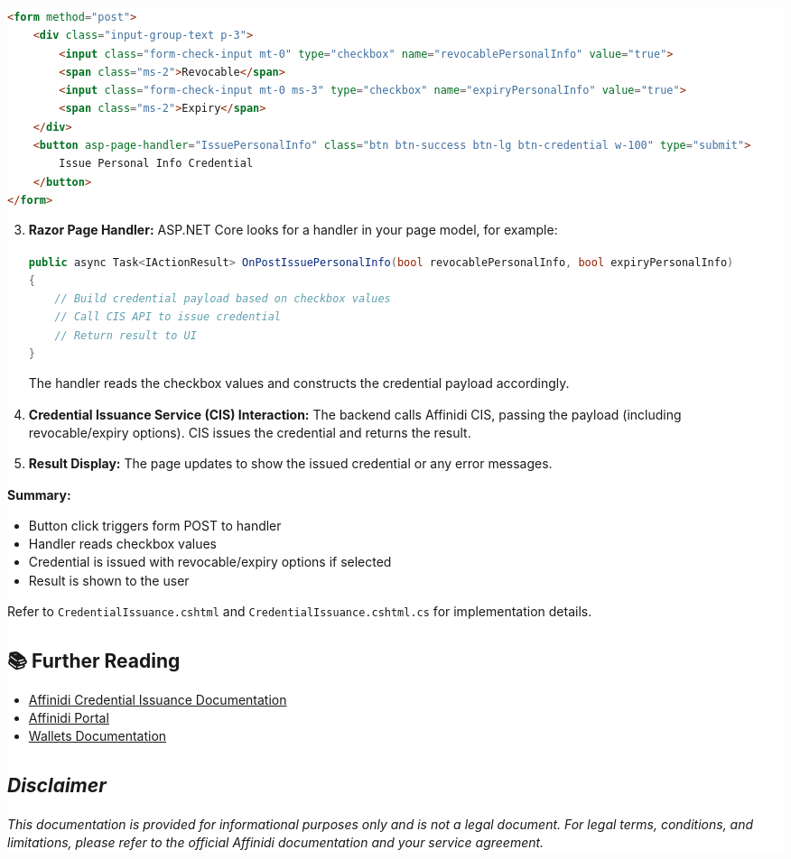    ```html
   <form method="post">
       <div class="input-group-text p-3">
           <input class="form-check-input mt-0" type="checkbox" name="revocablePersonalInfo" value="true">
           <span class="ms-2">Revocable</span>
           <input class="form-check-input mt-0 ms-3" type="checkbox" name="expiryPersonalInfo" value="true">
           <span class="ms-2">Expiry</span>
       </div>
       <button asp-page-handler="IssuePersonalInfo" class="btn btn-success btn-lg btn-credential w-100" type="submit">
           Issue Personal Info Credential
       </button>
   </form>
   ```

3. **Razor Page Handler:**
   ASP.NET Core looks for a handler in your page model, for example:
   ```csharp
   public async Task<IActionResult> OnPostIssuePersonalInfo(bool revocablePersonalInfo, bool expiryPersonalInfo)
   {
       // Build credential payload based on checkbox values
       // Call CIS API to issue credential
       // Return result to UI
   }
   ```
   The handler reads the checkbox values and constructs the credential payload accordingly.

4. **Credential Issuance Service (CIS) Interaction:**
   The backend calls Affinidi CIS, passing the payload (including revocable/expiry options).
   CIS issues the credential and returns the result.

5. **Result Display:**
   The page updates to show the issued credential or any error messages.

**Summary:**
- Button click triggers form POST to handler
- Handler reads checkbox values
- Credential is issued with revocable/expiry options if selected
- Result is shown to the user

Refer to `CredentialIssuance.cshtml` and `CredentialIssuance.cshtml.cs` for implementation details.


## 📚 Further Reading

- [Affinidi Credential Issuance Documentation](https://docs.affinidi.com/docs/affinidi-elements/credential-issuance/)
- [Affinidi Portal](https://portal.affinidi.com/)
- [Wallets Documentation](https://docs.affinidi.com/dev-tools/wallets)


## _Disclaimer_

_This documentation is provided for informational purposes only and is not a legal document. For legal terms, conditions, and limitations, please refer to the official Affinidi documentation and your service agreement._
